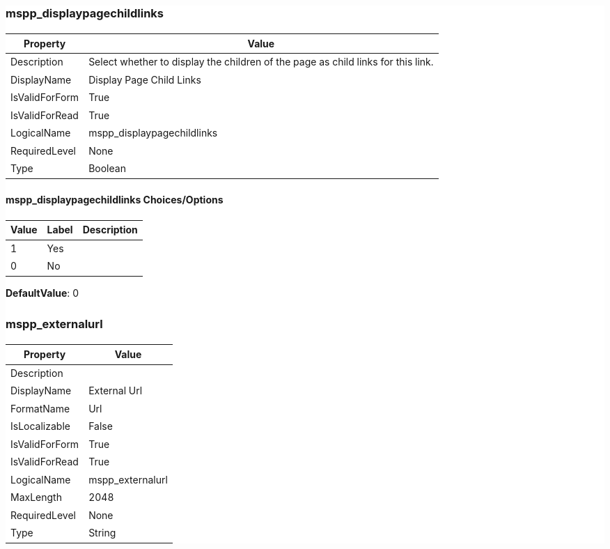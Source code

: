 
### <a name="BKMK_mspp_displaypagechildlinks"></a> mspp_displaypagechildlinks

|Property|Value|
|--------|-----|
|Description|Select whether to display the children of the page as child links for this link.|
|DisplayName|Display Page Child Links|
|IsValidForForm|True|
|IsValidForRead|True|
|LogicalName|mspp_displaypagechildlinks|
|RequiredLevel|None|
|Type|Boolean|

#### mspp_displaypagechildlinks Choices/Options

|Value|Label|Description|
|-----|-----|--------|
|1|Yes||
|0|No||

**DefaultValue**: 0



### <a name="BKMK_mspp_externalurl"></a> mspp_externalurl

|Property|Value|
|--------|-----|
|Description||
|DisplayName|External Url|
|FormatName|Url|
|IsLocalizable|False|
|IsValidForForm|True|
|IsValidForRead|True|
|LogicalName|mspp_externalurl|
|MaxLength|2048|
|RequiredLevel|None|
|Type|String|

